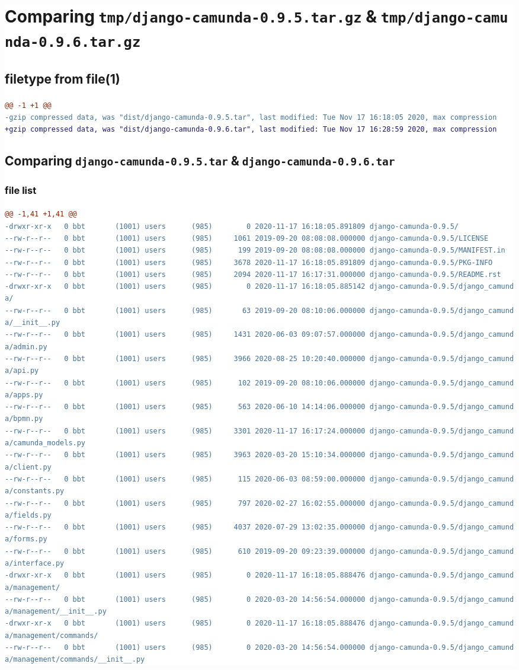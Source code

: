 # Comparing `tmp/django-camunda-0.9.5.tar.gz` & `tmp/django-camunda-0.9.6.tar.gz`

## filetype from file(1)

```diff
@@ -1 +1 @@
-gzip compressed data, was "dist/django-camunda-0.9.5.tar", last modified: Tue Nov 17 16:18:05 2020, max compression
+gzip compressed data, was "dist/django-camunda-0.9.6.tar", last modified: Tue Nov 17 16:28:59 2020, max compression
```

## Comparing `django-camunda-0.9.5.tar` & `django-camunda-0.9.6.tar`

### file list

```diff
@@ -1,41 +1,41 @@
-drwxr-xr-x   0 bbt       (1001) users      (985)        0 2020-11-17 16:18:05.891809 django-camunda-0.9.5/
--rw-r--r--   0 bbt       (1001) users      (985)     1061 2019-09-20 08:08:08.000000 django-camunda-0.9.5/LICENSE
--rw-r--r--   0 bbt       (1001) users      (985)      199 2019-09-20 08:08:08.000000 django-camunda-0.9.5/MANIFEST.in
--rw-r--r--   0 bbt       (1001) users      (985)     3678 2020-11-17 16:18:05.891809 django-camunda-0.9.5/PKG-INFO
--rw-r--r--   0 bbt       (1001) users      (985)     2094 2020-11-17 16:17:31.000000 django-camunda-0.9.5/README.rst
-drwxr-xr-x   0 bbt       (1001) users      (985)        0 2020-11-17 16:18:05.885142 django-camunda-0.9.5/django_camunda/
--rw-r--r--   0 bbt       (1001) users      (985)       63 2019-09-20 08:10:06.000000 django-camunda-0.9.5/django_camunda/__init__.py
--rw-r--r--   0 bbt       (1001) users      (985)     1431 2020-06-03 09:07:57.000000 django-camunda-0.9.5/django_camunda/admin.py
--rw-r--r--   0 bbt       (1001) users      (985)     3966 2020-08-25 10:20:40.000000 django-camunda-0.9.5/django_camunda/api.py
--rw-r--r--   0 bbt       (1001) users      (985)      102 2019-09-20 08:10:06.000000 django-camunda-0.9.5/django_camunda/apps.py
--rw-r--r--   0 bbt       (1001) users      (985)      563 2020-06-10 14:14:06.000000 django-camunda-0.9.5/django_camunda/bpmn.py
--rw-r--r--   0 bbt       (1001) users      (985)     3301 2020-11-17 16:17:24.000000 django-camunda-0.9.5/django_camunda/camunda_models.py
--rw-r--r--   0 bbt       (1001) users      (985)     3963 2020-03-20 15:10:34.000000 django-camunda-0.9.5/django_camunda/client.py
--rw-r--r--   0 bbt       (1001) users      (985)      115 2020-06-03 08:59:00.000000 django-camunda-0.9.5/django_camunda/constants.py
--rw-r--r--   0 bbt       (1001) users      (985)      797 2020-02-27 16:02:55.000000 django-camunda-0.9.5/django_camunda/fields.py
--rw-r--r--   0 bbt       (1001) users      (985)     4037 2020-07-29 13:02:35.000000 django-camunda-0.9.5/django_camunda/forms.py
--rw-r--r--   0 bbt       (1001) users      (985)      610 2019-09-20 09:23:39.000000 django-camunda-0.9.5/django_camunda/interface.py
-drwxr-xr-x   0 bbt       (1001) users      (985)        0 2020-11-17 16:18:05.888476 django-camunda-0.9.5/django_camunda/management/
--rw-r--r--   0 bbt       (1001) users      (985)        0 2020-03-20 14:56:54.000000 django-camunda-0.9.5/django_camunda/management/__init__.py
-drwxr-xr-x   0 bbt       (1001) users      (985)        0 2020-11-17 16:18:05.888476 django-camunda-0.9.5/django_camunda/management/commands/
--rw-r--r--   0 bbt       (1001) users      (985)        0 2020-03-20 14:56:54.000000 django-camunda-0.9.5/django_camunda/management/commands/__init__.py
```